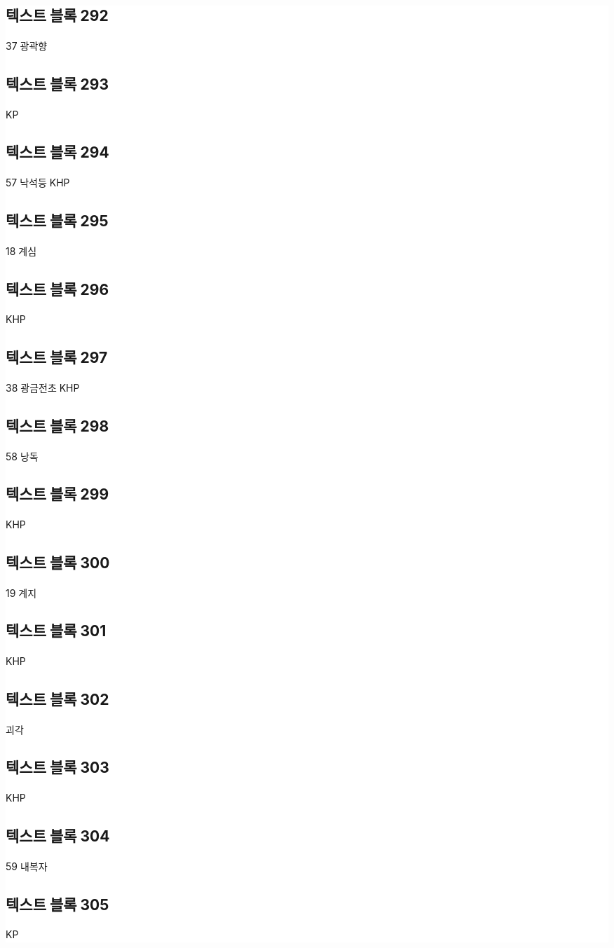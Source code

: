 ## 텍스트 블록 292
37 광곽향

## 텍스트 블록 293
KP

## 텍스트 블록 294
57 낙석등 KHP

## 텍스트 블록 295
18 계심

## 텍스트 블록 296
KHP

## 텍스트 블록 297
38 광금전초 KHP

## 텍스트 블록 298
58 낭독

## 텍스트 블록 299
KHP

## 텍스트 블록 300
19 계지

## 텍스트 블록 301
KHP

## 텍스트 블록 302
괴각

## 텍스트 블록 303
KHP

## 텍스트 블록 304
59 내복자

## 텍스트 블록 305
KP
